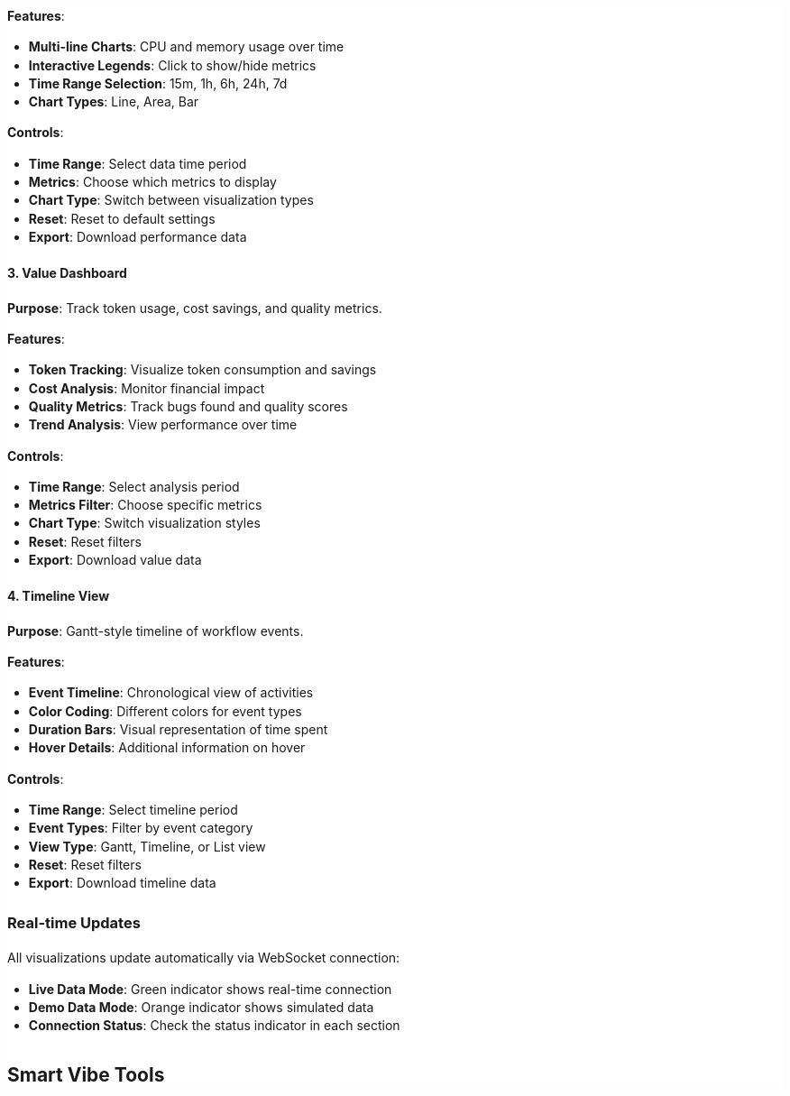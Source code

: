 **Features**:
- **Multi-line Charts**: CPU and memory usage over time
- **Interactive Legends**: Click to show/hide metrics
- **Time Range Selection**: 15m, 1h, 6h, 24h, 7d
- **Chart Types**: Line, Area, Bar

**Controls**:
- **Time Range**: Select data time period
- **Metrics**: Choose which metrics to display
- **Chart Type**: Switch between visualization types
- **Reset**: Reset to default settings
- **Export**: Download performance data

#### 3. Value Dashboard
**Purpose**: Track token usage, cost savings, and quality metrics.

**Features**:
- **Token Tracking**: Visualize token consumption and savings
- **Cost Analysis**: Monitor financial impact
- **Quality Metrics**: Track bugs found and quality scores
- **Trend Analysis**: View performance over time

**Controls**:
- **Time Range**: Select analysis period
- **Metrics Filter**: Choose specific metrics
- **Chart Type**: Switch visualization styles
- **Reset**: Reset filters
- **Export**: Download value data

#### 4. Timeline View
**Purpose**: Gantt-style timeline of workflow events.

**Features**:
- **Event Timeline**: Chronological view of activities
- **Color Coding**: Different colors for event types
- **Duration Bars**: Visual representation of time spent
- **Hover Details**: Additional information on hover

**Controls**:
- **Time Range**: Select timeline period
- **Event Types**: Filter by event category
- **View Type**: Gantt, Timeline, or List view
- **Reset**: Reset filters
- **Export**: Download timeline data

### Real-time Updates
All visualizations update automatically via WebSocket connection:
- **Live Data Mode**: Green indicator shows real-time connection
- **Demo Data Mode**: Orange indicator shows simulated data
- **Connection Status**: Check the status indicator in each section

## Smart Vibe Tools

